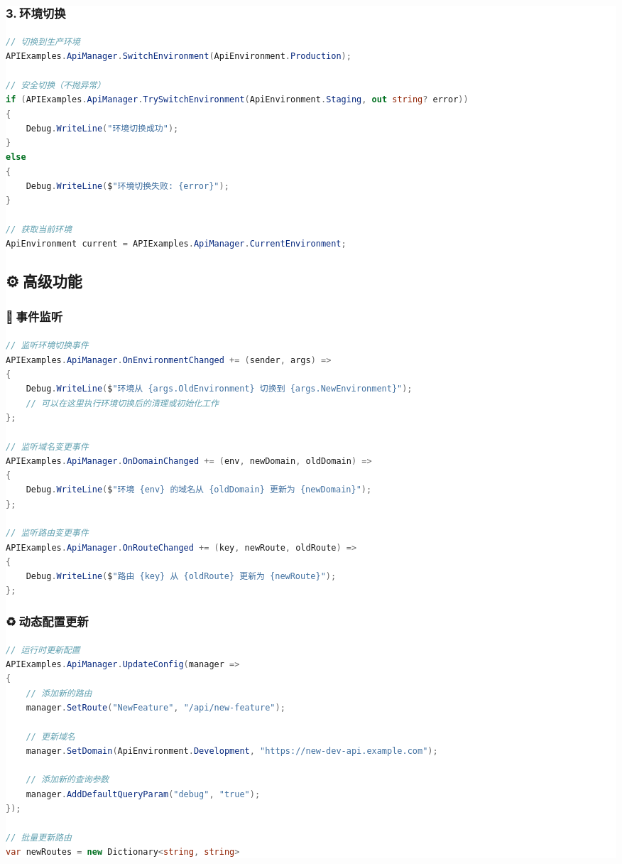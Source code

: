 ### 3. 环境切换

```csharp
// 切换到生产环境
APIExamples.ApiManager.SwitchEnvironment(ApiEnvironment.Production);

// 安全切换（不抛异常）
if (APIExamples.ApiManager.TrySwitchEnvironment(ApiEnvironment.Staging, out string? error))
{
    Debug.WriteLine("环境切换成功");
}
else
{
    Debug.WriteLine($"环境切换失败: {error}");
}

// 获取当前环境
ApiEnvironment current = APIExamples.ApiManager.CurrentEnvironment;
```


## ⚙️ 高级功能

### 📡 事件监听

```csharp
// 监听环境切换事件
APIExamples.ApiManager.OnEnvironmentChanged += (sender, args) =>
{
    Debug.WriteLine($"环境从 {args.OldEnvironment} 切换到 {args.NewEnvironment}");
    // 可以在这里执行环境切换后的清理或初始化工作
};

// 监听域名变更事件
APIExamples.ApiManager.OnDomainChanged += (env, newDomain, oldDomain) =>
{
    Debug.WriteLine($"环境 {env} 的域名从 {oldDomain} 更新为 {newDomain}");
};

// 监听路由变更事件
APIExamples.ApiManager.OnRouteChanged += (key, newRoute, oldRoute) =>
{
    Debug.WriteLine($"路由 {key} 从 {oldRoute} 更新为 {newRoute}");
};
```

### ♻️ 动态配置更新

```csharp
// 运行时更新配置
APIExamples.ApiManager.UpdateConfig(manager =>
{
    // 添加新的路由
    manager.SetRoute("NewFeature", "/api/new-feature");
    
    // 更新域名
    manager.SetDomain(ApiEnvironment.Development, "https://new-dev-api.example.com");
    
    // 添加新的查询参数
    manager.AddDefaultQueryParam("debug", "true");
});

// 批量更新路由
var newRoutes = new Dictionary<string, string>
```